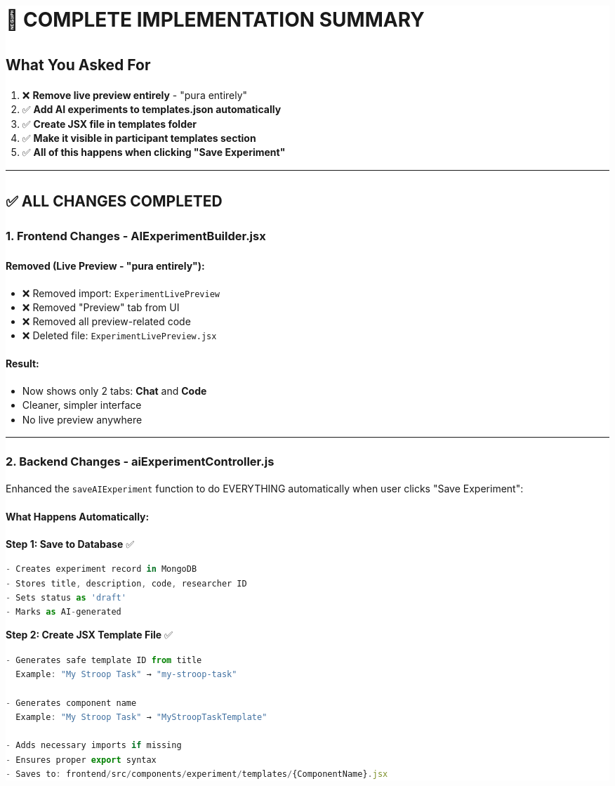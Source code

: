 # 🎉 COMPLETE IMPLEMENTATION SUMMARY

## What You Asked For
1. ❌ **Remove live preview entirely** - "pura entirely"
2. ✅ **Add AI experiments to templates.json automatically**
3. ✅ **Create JSX file in templates folder**
4. ✅ **Make it visible in participant templates section**
5. ✅ **All of this happens when clicking "Save Experiment"**

---

## ✅ ALL CHANGES COMPLETED

### 1. Frontend Changes - AIExperimentBuilder.jsx

#### Removed (Live Preview - "pura entirely"):
- ❌ Removed import: `ExperimentLivePreview`
- ❌ Removed "Preview" tab from UI
- ❌ Removed all preview-related code
- ❌ Deleted file: `ExperimentLivePreview.jsx`

#### Result:
- Now shows only 2 tabs: **Chat** and **Code**
- Cleaner, simpler interface
- No live preview anywhere

---

### 2. Backend Changes - aiExperimentController.js

Enhanced the `saveAIExperiment` function to do EVERYTHING automatically when user clicks "Save Experiment":

#### What Happens Automatically:

**Step 1: Save to Database** ✅
```javascript
- Creates experiment record in MongoDB
- Stores title, description, code, researcher ID
- Sets status as 'draft'
- Marks as AI-generated
```

**Step 2: Create JSX Template File** ✅
```javascript
- Generates safe template ID from title
  Example: "My Stroop Task" → "my-stroop-task"
  
- Generates component name
  Example: "My Stroop Task" → "MyStroopTaskTemplate"
  
- Adds necessary imports if missing
- Ensures proper export syntax
- Saves to: frontend/src/components/experiment/templates/{ComponentName}.jsx
```
